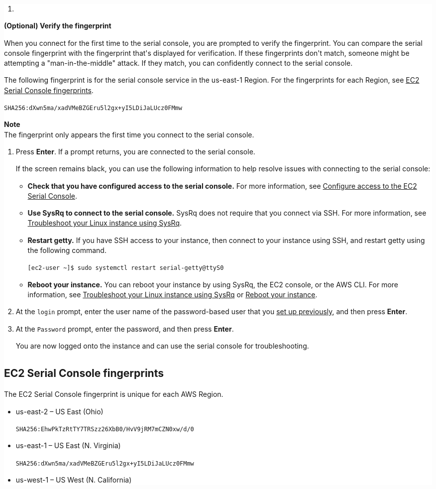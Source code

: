1. 

**\(Optional\) Verify the fingerprint**

   When you connect for the first time to the serial console, you are prompted to verify the fingerprint\. You can compare the serial console fingerprint with the fingerprint that's displayed for verification\. If these fingerprints don't match, someone might be attempting a "man\-in\-the\-middle" attack\. If they match, you can confidently connect to the serial console\.

   The following fingerprint is for the serial console service in the us\-east\-1 Region\. For the fingerprints for each Region, see [EC2 Serial Console fingerprints](#sc-fingerprints)\.

   ```
   SHA256:dXwn5ma/xadVMeBZGEru5l2gx+yI5LDiJaLUcz0FMmw
   ```
**Note**  
The fingerprint only appears the first time you connect to the serial console\.

1. Press **Enter**\. If a prompt returns, you are connected to the serial console\.

   If the screen remains black, you can use the following information to help resolve issues with connecting to the serial console:
   + **Check that you have configured access to the serial console\.** For more information, see [Configure access to the EC2 Serial Console](configure-access-to-serial-console.md)\.
   + **Use SysRq to connect to the serial console\.** SysRq does not require that you connect via SSH\. For more information, see [Troubleshoot your Linux instance using SysRq](SysRq.md)\.
   + **Restart getty\.** If you have SSH access to your instance, then connect to your instance using SSH, and restart getty using the following command\.

     ```
     [ec2-user ~]$ sudo systemctl restart serial-getty@ttyS0
     ```
   + **Reboot your instance\.** You can reboot your instance by using SysRq, the EC2 console, or the AWS CLI\. For more information, see [Troubleshoot your Linux instance using SysRq](SysRq.md) or [Reboot your instance](ec2-instance-reboot.md)\.

1. At the `login` prompt, enter the user name of the password\-based user that you [set up previously](configure-access-to-serial-console.md#set-user-password), and then press **Enter**\.

1. At the `Password` prompt, enter the password, and then press **Enter**\.

   You are now logged onto the instance and can use the serial console for troubleshooting\.

## EC2 Serial Console fingerprints<a name="sc-fingerprints"></a>

The EC2 Serial Console fingerprint is unique for each AWS Region\.
+ us\-east\-2 – US East \(Ohio\)

  ```
  SHA256:EhwPkTzRtTY7TRSzz26XbB0/HvV9jRM7mCZN0xw/d/0
  ```
+ us\-east\-1 – US East \(N\. Virginia\)

  ```
  SHA256:dXwn5ma/xadVMeBZGEru5l2gx+yI5LDiJaLUcz0FMmw
  ```
+ us\-west\-1 – US West \(N\. California\)
